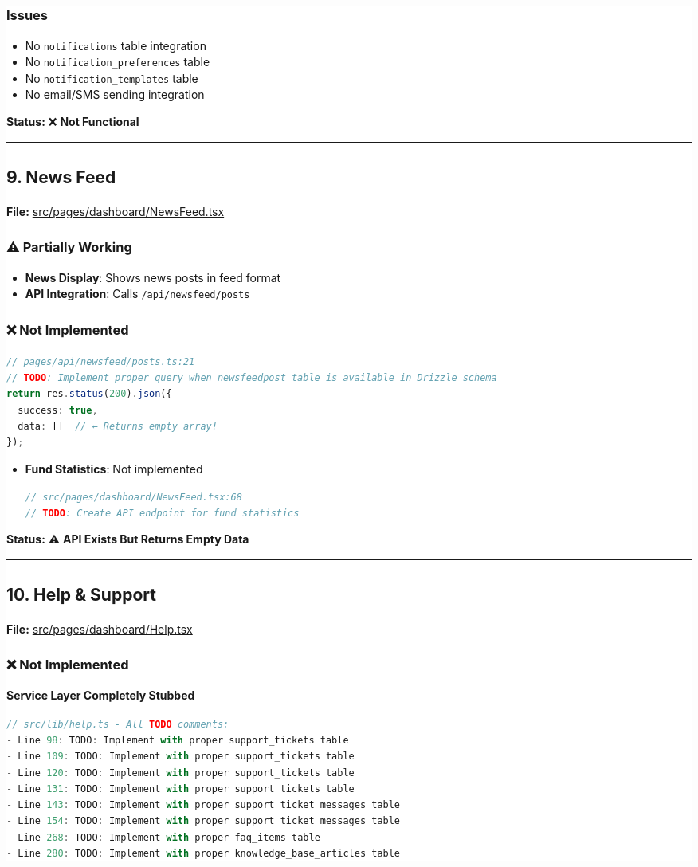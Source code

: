 ### Issues
- No `notifications` table integration
- No `notification_preferences` table
- No `notification_templates` table
- No email/SMS sending integration

**Status:** ❌ **Not Functional**

---

## 9. News Feed

**File:** [src/pages/dashboard/NewsFeed.tsx](src/pages/dashboard/NewsFeed.tsx)

### ⚠️ Partially Working
- **News Display**: Shows news posts in feed format
- **API Integration**: Calls `/api/newsfeed/posts`

### ❌ Not Implemented
```typescript
// pages/api/newsfeed/posts.ts:21
// TODO: Implement proper query when newsfeedpost table is available in Drizzle schema
return res.status(200).json({
  success: true,
  data: []  // ← Returns empty array!
});
```

- **Fund Statistics**: Not implemented
  ```typescript
  // src/pages/dashboard/NewsFeed.tsx:68
  // TODO: Create API endpoint for fund statistics
  ```

**Status:** ⚠️ **API Exists But Returns Empty Data**

---

## 10. Help & Support

**File:** [src/pages/dashboard/Help.tsx](src/pages/dashboard/Help.tsx)

### ❌ Not Implemented
**Service Layer Completely Stubbed**

```typescript
// src/lib/help.ts - All TODO comments:
- Line 98: TODO: Implement with proper support_tickets table
- Line 109: TODO: Implement with proper support_tickets table
- Line 120: TODO: Implement with proper support_tickets table
- Line 131: TODO: Implement with proper support_tickets table
- Line 143: TODO: Implement with proper support_ticket_messages table
- Line 154: TODO: Implement with proper support_ticket_messages table
- Line 268: TODO: Implement with proper faq_items table
- Line 280: TODO: Implement with proper knowledge_base_articles table
```
